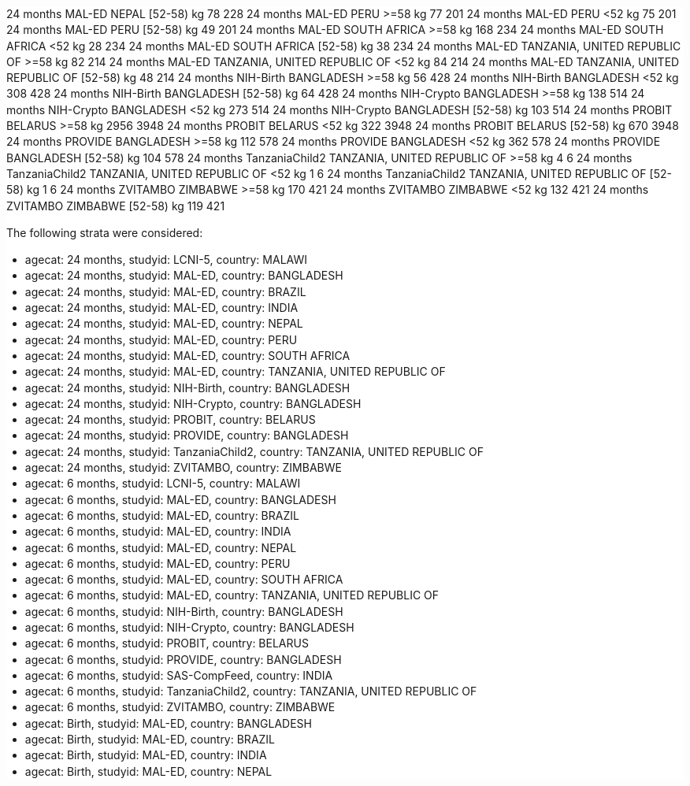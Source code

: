 24 months   MAL-ED           NEPAL                          [52-58) kg        78     228
24 months   MAL-ED           PERU                           >=58 kg           77     201
24 months   MAL-ED           PERU                           <52 kg            75     201
24 months   MAL-ED           PERU                           [52-58) kg        49     201
24 months   MAL-ED           SOUTH AFRICA                   >=58 kg          168     234
24 months   MAL-ED           SOUTH AFRICA                   <52 kg            28     234
24 months   MAL-ED           SOUTH AFRICA                   [52-58) kg        38     234
24 months   MAL-ED           TANZANIA, UNITED REPUBLIC OF   >=58 kg           82     214
24 months   MAL-ED           TANZANIA, UNITED REPUBLIC OF   <52 kg            84     214
24 months   MAL-ED           TANZANIA, UNITED REPUBLIC OF   [52-58) kg        48     214
24 months   NIH-Birth        BANGLADESH                     >=58 kg           56     428
24 months   NIH-Birth        BANGLADESH                     <52 kg           308     428
24 months   NIH-Birth        BANGLADESH                     [52-58) kg        64     428
24 months   NIH-Crypto       BANGLADESH                     >=58 kg          138     514
24 months   NIH-Crypto       BANGLADESH                     <52 kg           273     514
24 months   NIH-Crypto       BANGLADESH                     [52-58) kg       103     514
24 months   PROBIT           BELARUS                        >=58 kg         2956    3948
24 months   PROBIT           BELARUS                        <52 kg           322    3948
24 months   PROBIT           BELARUS                        [52-58) kg       670    3948
24 months   PROVIDE          BANGLADESH                     >=58 kg          112     578
24 months   PROVIDE          BANGLADESH                     <52 kg           362     578
24 months   PROVIDE          BANGLADESH                     [52-58) kg       104     578
24 months   TanzaniaChild2   TANZANIA, UNITED REPUBLIC OF   >=58 kg            4       6
24 months   TanzaniaChild2   TANZANIA, UNITED REPUBLIC OF   <52 kg             1       6
24 months   TanzaniaChild2   TANZANIA, UNITED REPUBLIC OF   [52-58) kg         1       6
24 months   ZVITAMBO         ZIMBABWE                       >=58 kg          170     421
24 months   ZVITAMBO         ZIMBABWE                       <52 kg           132     421
24 months   ZVITAMBO         ZIMBABWE                       [52-58) kg       119     421


The following strata were considered:

* agecat: 24 months, studyid: LCNI-5, country: MALAWI
* agecat: 24 months, studyid: MAL-ED, country: BANGLADESH
* agecat: 24 months, studyid: MAL-ED, country: BRAZIL
* agecat: 24 months, studyid: MAL-ED, country: INDIA
* agecat: 24 months, studyid: MAL-ED, country: NEPAL
* agecat: 24 months, studyid: MAL-ED, country: PERU
* agecat: 24 months, studyid: MAL-ED, country: SOUTH AFRICA
* agecat: 24 months, studyid: MAL-ED, country: TANZANIA, UNITED REPUBLIC OF
* agecat: 24 months, studyid: NIH-Birth, country: BANGLADESH
* agecat: 24 months, studyid: NIH-Crypto, country: BANGLADESH
* agecat: 24 months, studyid: PROBIT, country: BELARUS
* agecat: 24 months, studyid: PROVIDE, country: BANGLADESH
* agecat: 24 months, studyid: TanzaniaChild2, country: TANZANIA, UNITED REPUBLIC OF
* agecat: 24 months, studyid: ZVITAMBO, country: ZIMBABWE
* agecat: 6 months, studyid: LCNI-5, country: MALAWI
* agecat: 6 months, studyid: MAL-ED, country: BANGLADESH
* agecat: 6 months, studyid: MAL-ED, country: BRAZIL
* agecat: 6 months, studyid: MAL-ED, country: INDIA
* agecat: 6 months, studyid: MAL-ED, country: NEPAL
* agecat: 6 months, studyid: MAL-ED, country: PERU
* agecat: 6 months, studyid: MAL-ED, country: SOUTH AFRICA
* agecat: 6 months, studyid: MAL-ED, country: TANZANIA, UNITED REPUBLIC OF
* agecat: 6 months, studyid: NIH-Birth, country: BANGLADESH
* agecat: 6 months, studyid: NIH-Crypto, country: BANGLADESH
* agecat: 6 months, studyid: PROBIT, country: BELARUS
* agecat: 6 months, studyid: PROVIDE, country: BANGLADESH
* agecat: 6 months, studyid: SAS-CompFeed, country: INDIA
* agecat: 6 months, studyid: TanzaniaChild2, country: TANZANIA, UNITED REPUBLIC OF
* agecat: 6 months, studyid: ZVITAMBO, country: ZIMBABWE
* agecat: Birth, studyid: MAL-ED, country: BANGLADESH
* agecat: Birth, studyid: MAL-ED, country: BRAZIL
* agecat: Birth, studyid: MAL-ED, country: INDIA
* agecat: Birth, studyid: MAL-ED, country: NEPAL